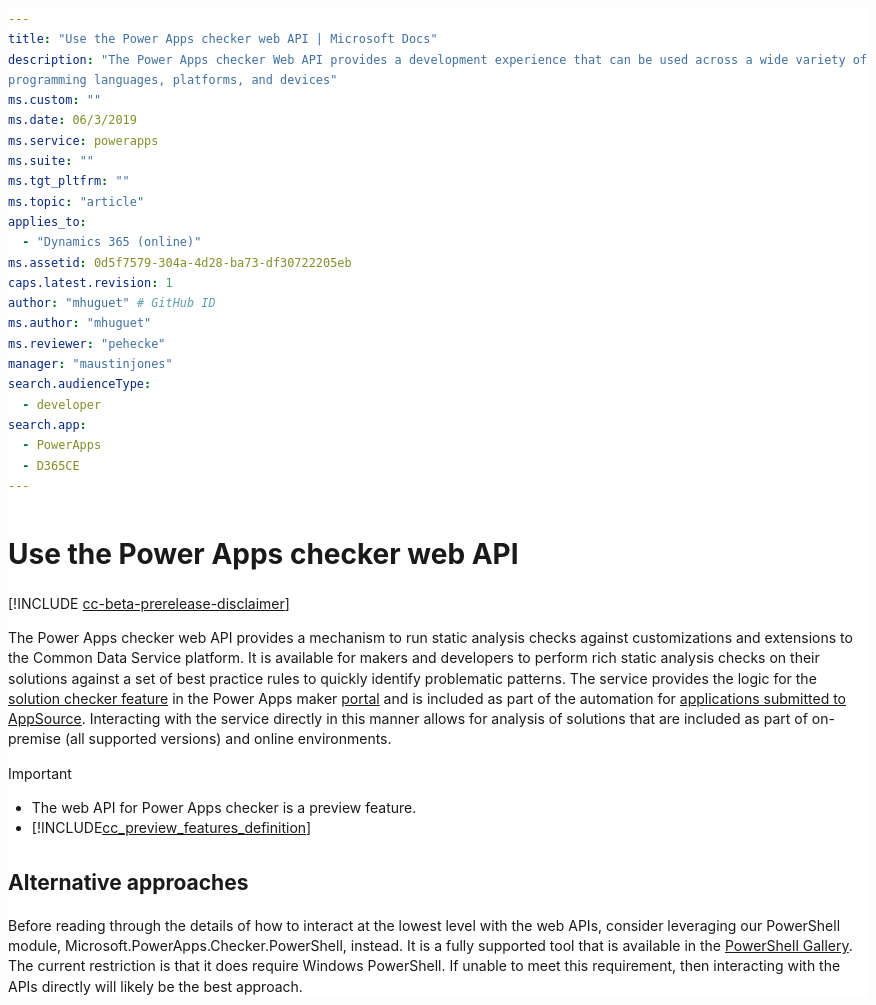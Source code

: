 ```yaml
---
title: "Use the Power Apps checker web API | Microsoft Docs"
description: "The Power Apps checker Web API provides a development experience that can be used across a wide variety of programming languages, platforms, and devices"
ms.custom: ""
ms.date: 06/3/2019
ms.service: powerapps
ms.suite: ""
ms.tgt_pltfrm: ""
ms.topic: "article"
applies_to: 
  - "Dynamics 365 (online)"
ms.assetid: 0d5f7579-304a-4d28-ba73-df30722205eb
caps.latest.revision: 1
author: "mhuguet" # GitHub ID
ms.author: "mhuguet"
ms.reviewer: "pehecke"
manager: "maustinjones"
search.audienceType: 
  - developer
search.app: 
  - PowerApps
  - D365CE
---
```

# Use the Power Apps checker web API

[!INCLUDE [cc-beta-prerelease-disclaimer](../../../../includes/cc-beta-prerelease-disclaimer.md)]

The Power Apps checker web API provides a mechanism to run static analysis checks against customizations and extensions to the Common Data Service platform. It is available for makers and developers to perform rich static analysis checks on their solutions against a set of best practice rules to quickly identify problematic patterns. The service provides the logic for the [solution checker feature](../../../../maker/common-data-service/use-powerapps-checker.md) in the Power Apps maker [portal](https://make.powerapps.com) and is included as part of the automation for [applications submitted to AppSource](../../publish-app-appsource.md). Interacting with the service directly in this manner allows for analysis of solutions that are included as part of on-premise (all supported versions) and online environments.

 > [!IMPORTANT]
 >
 > - The web API for Power Apps checker is a preview feature.
 > - [!INCLUDE[cc_preview_features_definition](../../../../includes/cc-preview-features-definition.md)]

<a name="bkmk_altApproaches"></a>

## Alternative approaches

Before reading through the details of how to interact at the lowest level with the web APIs, consider leveraging our PowerShell module, Microsoft.PowerApps.Checker.PowerShell, instead. It is a fully supported tool that is available in the [PowerShell Gallery](https://www.powershellgallery.com). The current restriction is that it does require Windows PowerShell. If unable to meet this requirement, then interacting with the APIs directly will likely be the best approach.
